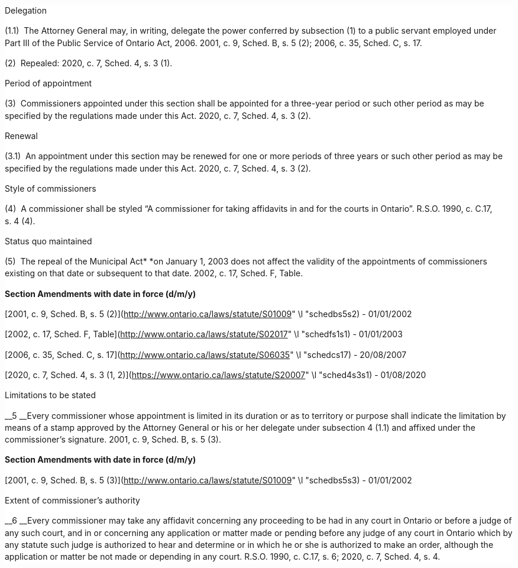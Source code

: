 Delegation

\(1\.1\)  The Attorney General may, in writing, delegate the power conferred by subsection \(1\) to a public servant employed under Part III of the Public Service of Ontario Act, 2006\.  2001, c\. 9, Sched\. B, s\. 5 \(2\); 2006, c\. 35, Sched\. C, s\. 17\.

\(2\)  Repealed: 2020, c\. 7, Sched\. 4, s\. 3 \(1\)\.

Period of appointment

\(3\)  Commissioners appointed under this section shall be appointed for a three\-year period or such other period as may be specified by the regulations made under this Act\. 2020, c\. 7, Sched\. 4, s\. 3 \(2\)\.

Renewal

\(3\.1\)  An appointment under this section may be renewed for one or more periods of three years or such other period as may be specified by the regulations made under this Act\. 2020, c\. 7, Sched\. 4, s\. 3 \(2\)\.

Style of commissioners

\(4\)  A commissioner shall be styled “A commissioner for taking affidavits in and for the courts in Ontario”\.  R\.S\.O\. 1990, c\. C\.17, s\. 4 \(4\)\.

Status quo maintained

\(5\)  The repeal of the Municipal Act* *on January 1, 2003 does not affect the validity of the appointments of commissioners existing on that date or subsequent to that date\.  2002, c\. 17, Sched\. F, Table\.

__Section Amendments with date in force \(d/m/y\)__

[2001, c\. 9, Sched\. B, s\. 5 \(2\)](http://www.ontario.ca/laws/statute/S01009" \l "schedbs5s2) \- 01/01/2002

[2002, c\. 17, Sched\. F, Table](http://www.ontario.ca/laws/statute/S02017" \l "schedfs1s1) \- 01/01/2003

[2006, c\. 35, Sched\. C, s\. 17](http://www.ontario.ca/laws/statute/S06035" \l "schedcs17) \- 20/08/2007

[2020, c\. 7, Sched\. 4, s\. 3 \(1, 2\)](https://www.ontario.ca/laws/statute/S20007" \l "sched4s3s1) \- 01/08/2020

Limitations to be stated

__5 __Every commissioner whose appointment is limited in its duration or as to territory or purpose shall indicate the limitation by means of a stamp approved by the Attorney General or his or her delegate under subsection 4 \(1\.1\) and affixed under the commissioner’s signature\.  2001, c\. 9, Sched\. B, s\. 5 \(3\)\.

__Section Amendments with date in force \(d/m/y\)__

[2001, c\. 9, Sched\. B, s\. 5 \(3\)](http://www.ontario.ca/laws/statute/S01009" \l "schedbs5s3) \- 01/01/2002

Extent of commissioner’s authority

__6 __Every commissioner may take any affidavit concerning any proceeding to be had in any court in Ontario or before a judge of any such court, and in or concerning any application or matter made or pending before any judge of any court in Ontario which by any statute such judge is authorized to hear and determine or in which he or she is authorized to make an order, although the application or matter be not made or depending in any court\.  R\.S\.O\. 1990, c\. C\.17, s\. 6; 2020, c\. 7, Sched\. 4, s\. 4\.
